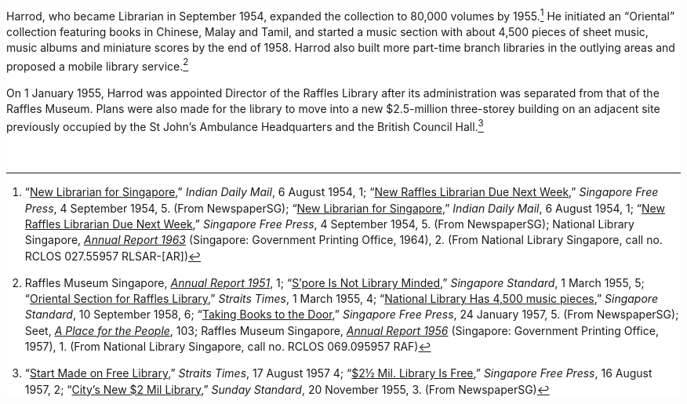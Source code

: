 Harrod, who became Librarian in September 1954, expanded the collection to 80,000 volumes by 1955.[^26] He initiated an “Oriental” collection featuring books in Chinese, Malay and Tamil, and started a music section with about 4,500 pieces of sheet music, music albums and miniature scores by the end of 1958. Harrod also built more part-time branch libraries in the outlying areas and proposed a mobile library service.[^27]

On 1 January 1955, Harrod was appointed Director of the Raffles Library after its administration was separated from that of the Raffles Museum. Plans were also made for the library to move into a new $2.5-million three-storey building on an adjacent site previously occupied by the St John’s Ambulance Headquarters and the British Council Hall.[^28]

<div style="background-color: white;">
<br>

[^1]:  Thomas Stamford Raffles, [_Minute by Sir T.S. Raffles on the Establishment of a Malay College at Singapore_](https://www.nlb.gov.sg/main/book-detail?cmsuuid=ec629c60-58e9-40c6-847e-43d191dada47) (n.p.: n.p., 1819), 17. (From National Library Online)
[^2]: Thomas Stamford Raffles, [_Formation of the Singapore Institution, A.D. 1823_](https://www.nlb.gov.sg/main/book-detail?cmsuuid=c862d6a7-03d3-4333-9191-36bb78288b2f) (Malacca: Mission Press, 1823), 57. (From National Library Online)
[^3]: After moving into the building on Bras Basah Road, the Singapore Free School was renamed Singapore Institution Free School. It was then renamed Singapore Institution in 1856. In the school’s annual report for 1868, the school was referred to as the Raffles Institution. See Jamie Koh and Vina Jie-Min Prasad, “[Raffles Institution](https://www.nlb.gov.sg/main/article-detail?cmsuuid=a4e62a93-b5e8-44e0-950b-be94c1b4f01a),” in Singapore Infopedia. National Library Board Singapore. Article published 25 November 2014; Singapore Institution Free School, [_Fourth Annual Report 1837–38_](https://www.nlb.gov.sg/main/book-detail?cmsuuid=8d2dc452-e860-453a-b963-06b66e502151) (Singapore: Singapore Free Press Office, 1838), 3–5, 59. (From National Library Online). 
[^4]: Singapore Institution Free School, [_Fourth Annual Report 1837–38_](https://www.nlb.gov.sg/main/book-detail?cmsuuid=8d2dc452-e860-453a-b963-06b66e502151), 13; K.K. Seet, [_A Place for the People_](https://eservice.nlb.gov.sg/redir/itemdetails?bid=4082325) (Singapore: Times Books International, 1983), 8–13. (From National Library Singapore, call no. RSING 027.55957 SEE)
[^5]: Singapore Institution Free School, [_Fourth Annual Report 1837–38_](https://www.nlb.gov.sg/main/book-detail?cmsuuid=8d2dc452-e860-453a-b963-06b66e502151), 59; Seet, [_A Place for the People_](https://eservice.nlb.gov.sg/redir/itemdetails?bid=4082325), 16–18; “[Singapore Library](http://eresources.nlb.gov.sg/newspapers/Digitised/Article/singfreepressa18440815-1.2.12.aspx),” _Singapore Free Press and Mercantile Advertiser_, 15 August 1844, 2. (From NewspaperSG); Singapore Library, [_The First Report of the Singapore Library 1844_](https://www.nlb.gov.sg/main/book-detail?cmsuuid=3c12fae7-bfb5-4524-ab57-892031e43abc) (Singapore: Singapore Library, 1845), 4. (From National Library Online)
[^6]: Singapore Library, [_The First Report of the Singapore Library 1844_](https://www.nlb.gov.sg/main/book-detail?cmsuuid=3c12fae7-bfb5-4524-ab57-892031e43abc), 4; Singapore Library, [_The Second Report of the Singapore Library 1846_](https://www.nlb.gov.sg/main/book-detail?cmsuuid=3c12fae7-bfb5-4524-ab57-892031e43abc) (Singapore: Singapore Library, 1847), 7. (From National Library Online)
[^7]: Singapore Library, [_The Fourth Report of the Singapore Library 1848_](https://www.nlb.gov.sg/main/book-detail?cmsuuid=3c12fae7-bfb5-4524-ab57-892031e43abc) (Singapore: Singapore Library, 1849), 9–14. (From National Library Online); Seet, [_A Place for the People_](https://eservice.nlb.gov.sg/redir/itemdetails?bid=4082325), 18; “[Books Wanted](https://eresources.nlb.gov.sg/newspapers/digitised/article/singfreepressa18441003-1.2.2.2),” _Singapore Free Press and Mercantile Advertiser_, 3 October 1844, 1. (From NewspaperSG)
[^8]: “[The Singapore Library](https://eresources.nlb.gov.sg/newspapers/digitised/article/singfreepressa18441010-1.2.20),” _Singapore Free Press and Mercantile Advertiser_, 10 October 1844, 5 (From NewspaperSG); Gracie Lee, “[Collecting the Scattered Remains: The Raffles Library and Museum](https://biblioasia.nlb.gov.sg/vol-12/issue-1/apr-jun-2016/raffleslibrary-museum/),” _BiblioAsia_ 12, no. 2 (April–June 2016), 39–45; Ong Eng Chuan, “[Rare Materials Collection](https://biblioasia.nlb.gov.sg/vol-11/issue-4/jan-mar-2016/rare-materials/),” _BiblioAsia_ 12, no. 1 (January–April 2016), 2–5. 
[^9]: Singapore Library, [_The Second Report of the Singapore Library 1846_](https://www.nlb.gov.sg/main/book-detail?cmsuuid=3c12fae7-bfb5-4524-ab57-892031e43abc), 6–7; “[It Will Be Seen by a Notice from the Secretary, That the Library…](https://eresources.nlb.gov.sg/newspapers/digitised/article/singfreepressa18620918-1.2.4),” _Singapore Free Press and Mercantile Advertiser_, 18 September 1862, 3. (From NewspaperSG)
[^10]: “[The Singapore Library](https://eresources.nlb.gov.sg/newspapers/digitised/article/straitstimes18630516-1.2.10),” _Straits Times_, 16 May 1863, 1; “[The Singapore Library](https://eresources.nlb.gov.sg/newspapers/digitised/article/straitstimes18630530-1.2.17),” _Straits Times_, 30 May 1863, 2. (From NewspaperSG)
[^11]: “[A Meeting of the Subscribers to the Singapore Library…](https://eresources.nlb.gov.sg/newspapers/digitised/article/straitstimes18740124-1.2.48),” _Straits Times_, 24 January 1874, 3;  “[Raffles Library &amp; Museum](https://eresources.nlb.gov.sg/newspapers/digitised/article/straitstimes18750424-1.2.6),” _Straits Times_, 24 April 1875, 1. (From NewspaperSG)
[^12]: “[Yesterday’s Government Gazette Notifications…](https://eresources.nlb.gov.sg/newspapers/digitised/article/stoverland18730517-1.2.44),” _Straits Times Overland Journal_, 17 May 1873, 9. (From NewspaperSG)
[^13]: Singapore Library,[ _The Fifth Report of the Singapore Library 1849_](https://www.nlb.gov.sg/main/book-detail?cmsuuid=3c12fae7-bfb5-4524-ab57-892031e43abc) (Singapore: Singapore Library, 1850), 4, 10–12. (From National Library Online)
[^14]: “Government Notification 189: Raffles Library and Museum,” [_Straits Settlements Government Gazette_](https://eservice.nlb.gov.sg/redir/itemdetails?bid=5289724), 12 September 1874, 477–78. (From National Library Singapore, call no. RRARE 959.51 SGG; microfilm no. NL5349); Raffles Museum and Library, [_Annual Report for the Year 1893_](https://eservice.nlb.gov.sg/redir/itemdetails?bid=4394247) (Singapore: The Museum, 1894), 4. (From National Library Singapore, call no. RRARE 027.55957 RAF; microfilm no. NL3874); Raffles Museum and Library, [_Annual Report for the Year 1875_](https://eservice.nlb.gov.sg/redir/itemdetails?bid=4394247) (Singapore: The Museum, 1876), 1. (From National Library Singapore, call no. RRARE 027.55957 RAF; microfilm no. NL3874); Raffles Museum and Library, [_Annual Report for the Year 1939_](https://eservice.nlb.gov.sg/redir/itemdetails?bid=4394247) (Singapore: The Museum, 1940), 7. (From National Library Singapore, call no. RRARE 027.55957 RAF; microfilm no. NL3874); “[Raffles Library &amp; Museum](https://eresources.nlb.gov.sg/newspapers/digitised/article/straitstimes18750424-1.2.6),” _Straits Times_, 24 April 1875, 1; “[Raffles Institution Meeting](https://eresources.nlb.gov.sg/newspapers/digitised/article/stoverland18740326-1.2.13),” _Straits Times Overland Journal_, 26 March 1874, 4. (From NewspaperSG); Seet, [_Place for the People_](https://eservice.nlb.gov.sg/redir/itemdetails?bid=4082325), 23.
[^15]: Raffles Museum and Library, [_Annual Report for the Year 1876_](https://eservice.nlb.gov.sg/redir/itemdetails?bid=4394247) (Singapore: The Museum, 1877), 1. (From National Library Singapore, call no. RRARE 027.55957 RAF; microfilm no. NL3874)1; “[Opening of the New Library and Museum](http://eresources.nlb.gov.sg/newspapers/Digitised/Article/straitstimes18871013-1.2.25.aspx),” _Straits Times_, 13 October 1887, 2 (From NewspaperSG); Gretchen Liu, [_One Hundred Years of the National Museum: Singapore 1887–1987_](https://eservice.nlb.gov.sg/redir/itemdetails?bid=4425348) (Singapore: National Museum, 1987), 23. (From National Library Singapore, call no. RSING 708.95957 LIU)
[^16]: Raffles Museum and Library, [_Catalogue of the Raffles Library, Singapore, 1900_](https://www.nlb.gov.sg/main/book-detail?cmsuuid=351b25e0-7cd0-4a61-8406-766c0c512b67) (Singapore: American Mission Press, 1905), 1. (From National Library Online)
[^17]: The library’s collections were arranged alphabetically at the time, with the letter “Q” assigned to titles relating to Singapore, the Malayan peninsula and the Malay Archipelago in general. See Lee, “[Collecting the Scattered Remains](https://biblioasia.nlb.gov.sg/vol-12/issue-1/apr-jun-2016/raffleslibrary-museum/).”
[^18]: Raffles Museum and Library, [_Annual Report for the Year 1888_](https://eservice.nlb.gov.sg/redir/itemdetails?bid=4394247) (Singapore: The Museum, 1889), 2. (From National Library Singapore, call no. RRARE 027.55957 RAF; microfilm no. NL3874); Raffles Museum and Library, [_Annual Report for the Year 1877_](https://eservice.nlb.gov.sg/redir/itemdetails?bid=4394247) (Singapore: The Museum, 1878), 2. (From National Library Singapore, call no. RRARE 027.55957 RAF; microfilm no. NL3874); Raffles Museum and Library, [_Annual Report for the year 1921_](https://eservice.nlb.gov.sg/redir/itemdetails?bid=4394247) (Singapore: The Museum, 1922), 5. (From National Library Singapore, call no. RRARE 027.55957 RAF; microfilm no. NL3874)
[^19]: Lee, “[Collecting the Scattered Remains](https://biblioasia.nlb.gov.sg/vol-12/issue-1/apr-jun-2016/raffleslibrary-museum/)”; Ong, “[Rare Materials Collection](https://biblioasia.nlb.gov.sg/vol-11/issue-4/jan-mar-2016/rare-materials/).” 
[^20]: Ang Seow Leng, “[Stories of Abdullah](https://biblioasia.nlb.gov.sg/vol-11/issue-4/jan-mar-2016/hikayat-abdullah-abdul-kadir-munsyi/),” _BiblioAsia_ 11, no. 4 (January–March 2016): 66–67.
[^21]: Padma Daniel “Descriptive Catalogue of the Books relating to Malaysia in the Raffles Museum &amp; Library Singapore,” _Journal of the Malayan Branch of the Royal Asiatic Society_ 19, no. 3 (December 1941): i. (From JSTOR via NLB’s [eResources](http://eresources.nlb.gov.sg/) website); Lee, “[Collecting the Scattered Remains](https://biblioasia.nlb.gov.sg/vol-12/issue-1/apr-jun-2016/raffleslibrary-museum/)”; Ong, “[Rare Materials Collection](https://biblioasia.nlb.gov.sg/vol-11/issue-4/jan-mar-2016/rare-materials/).”
[^22]: Raffles Museum and Library, [_Annual Report for the Year 1940_](https://eservice.nlb.gov.sg/redir/itemdetails?bid=4394247) (Singapore: The Museum, 1941), 8. (From National Library Singapore, call no. RRARE 027.55957 RAF; microfilm no. NL3874); Raffles Museum and Library, [_Annual Report for the Year 1923_](https://eservice.nlb.gov.sg/redir/itemdetails?bid=4394247) (Singapore: The Museum, 1924), 9–10, 18. (From National Library Singapore, call no. RRARE 027.55957 RAF; microfilm no. NL3874); “[Supplementing Juvenile Education](http://eresources.nlb.gov.sg/newspapers/Digitised/Article/singfreepressb19300221-1.2.97),” _Singapore Free Press and Mercantile Advertiser_, 21 February 1930, 12. (From NewspaperSG)
[^23]: “[Raffles Museum Treasures Safe](http://eresources.nlb.gov.sg/newspapers/Digitised/Article/maltribune19451023-1.2.19),” _Malaya Tribune_, 23 October 1945, 2–3; “[Donor Gives 60 Books to Raffles Library](http://eresources.nlb.gov.sg/newspapers/Digitised/Article/sundaytribune19471109-1.2.42),” _Sunday Tribune_, 9 November 1947, 3. (From NewspaperSG)
[^24]: “[Raffles Museum Treasures Safe](http://eresources.nlb.gov.sg/newspapers/Digitised/Article/maltribune19451023-1.2.19)”; “[Donor Gives 60 Books to Raffles Library](http://eresources.nlb.gov.sg/newspapers/Digitised/Article/sundaytribune19471109-1.2.42)”; “[Asiatic Readers at Library Have Doubled](http://eresources.nlb.gov.sg/newspapers/Digitised/Article/straitstimes19461208-1.2.64),” _Straits Times_, 8 December 1946, 7; “[More Asiatic Than European Readers](http://eresources.nlb.gov.sg/newspapers/Digitised/Article/freepress19470424-1.2.25),” _Singapore Free Press_, 24 April 1947, 2. (From NewspaperSG)
[^25]: Raffles Museum Singapore, [_Annual Report 1951_](https://eservice.nlb.gov.sg/redir/itemdetails?bid=4394243) (Singapore: Government Printing Office, 1952), 13. (From National Library Singapore, call no. RCLOS 069.095957 RAF); Nan Hall, “[Louise of the Books](http://eresources.nlb.gov.sg/newspapers/Digitised/Article/straitstimes19510715-1.2.46),” _Straits Times_, 15 July 1951, 4; “[New Look at Raffles Library](http://eresources.nlb.gov.sg/newspapers/Digitised/Article/sundaystandard19510715-1.2.34),” _Sunday Standard_, 15 July 1951, 3; “[Raffles Library May Set Up Suburban Branches](http://eresources.nlb.gov.sg/newspapers/Digitised/Article/freepress19510615-1.2.68),” _Singapore Free Press_, 15 June 1951. (From NewspaperSG) 
[^26]: “[New Librarian for Singapore](https://eresources.nlb.gov.sg/newspapers/digitised/article/indiandailymail19540806-1.2.6),” _Indian Daily Mail_, 6 August 1954, 1; “[New Raffles Librarian Due Next Week](https://eresources.nlb.gov.sg/newspapers/digitised/article/freepress19540904-1.2.52),” _Singapore Free Press_, 4 September 1954, 5. (From NewspaperSG); “[New Librarian for Singapore](https://safe.menlosecurity.com/https:/eresources.nlb.gov.sg/newspapers/digitised/article/indiandailymail19540806-1.2.6),”&nbsp;_Indian Daily Mail_, 6 August 1954, 1; “[New Raffles Librarian Due Next Week](https://safe.menlosecurity.com/https:/eresources.nlb.gov.sg/newspapers/digitised/article/freepress19540904-1.2.52),”&nbsp;_Singapore Free Press_, 4 September 1954, 5. (From NewspaperSG);&nbsp;National Library Singapore,&nbsp;_[Annual Report 1963](https://eservice.nlb.gov.sg/redir/itemdetails?bid=3408747)_&nbsp;(Singapore:&nbsp;Government Printing Office,&nbsp;1964), 2. (From National Library Singapore, call no. RCLOS 027.55957 RLSAR-\[AR\])
[^27]: Raffles Museum Singapore, [_Annual Report 1951_](https://eservice.nlb.gov.sg/redir/itemdetails?bid=4394243), 1; “[S’pore Is Not Library Minded](http://eresources.nlb.gov.sg/newspapers/Digitised/Article/singstandard19550301-1.2.77),” _Singapore Standard_, 1 March 1955, 5; “[Oriental Section for Raffles Library](http://eresources.nlb.gov.sg/newspapers/Digitised/Article/straitstimes19550301-1.2.79),” _Straits Times_, 1 March 1955, 4; “[National Library Has 4,500 music pieces](https://eresources.nlb.gov.sg/newspapers/digitised/article/singstandard19580910-1.2.69),” _Singapore Standard_, 10 September 1958, 6; “[Taking Books to the Door](http://eresources.nlb.gov.sg/newspapers/Digitised/Article/freepress19570124-1.2.33),” _Singapore Free Press_, 24 January 1957, 5. (From NewspaperSG); Seet, [_A Place for the People_](https://eservice.nlb.gov.sg/redir/itemdetails?bid=4082325), 103; Raffles Museum Singapore, [_Annual Report 1956_](https://eservice.nlb.gov.sg/redir/itemdetails?bid=4394243) (Singapore: Government Printing Office, 1957), 1. (From National Library Singapore, call no. RCLOS 069.095957 RAF)
[^28]: “[Start Made on Free Library](https://eresources.nlb.gov.sg/newspapers/digitised/article/straitstimes19570817-1.2.60),” _Straits Times_, 17 August 1957 4; “[$2½ Mil. Library Is Free](https://eresources.nlb.gov.sg/newspapers/digitised/article/freepress19570816-1.2.10),” _Singapore Free Press_, 16 August 1957, 2; “[City’s New $2 Mil Library](https://eresources.nlb.gov.sg/newspapers/digitised/article/sundaystandard19551120-1.2.33),” _Sunday Standard_, 20 November 1955, 3. (From NewspaperSG)
[^29]: “[Start Made on Free Library](https://eresources.nlb.gov.sg/newspapers/digitised/article/straitstimes19570817-1.2.60),” _Straits Times_, 17 August 1957 4. (From NewspaperSG)
[^31]: “[First Malayan to be Head of Raffles Library](https://eresources.nlb.gov.sg/newspapers/digitised/article/straitsbudget19600511-1.2.74),” _Straits Budget_, 11 May 1960, 16. (From NewspaperSG)
[^32]: “[Out Goes the Name Raffles](https://eresources.nlb.gov.sg/newspapers/digitised/article/straitstimes19601121-1.2.88),” _Straits Times_, 21 November 1960, 9. (From NewspaperSG)
[^33]: Kristina Tom, “[Makings of a Modern Classic](http://eresources.nlb.gov.sg/newspapers/Digitised/Article/straitstimes20050702-1.2.188.4.aspx),” _Straits Times_, 2 July 2005, 4. (From NewspaperSG)
[^34]: National Library Singapore, [_Books About Malaysia_](https://eservice.nlb.gov.sg/redir/itemdetails?bid=4826220) (Singapore: National Library, 1963–1967). (From National Library Singapore, call no. RCLOS 016.9595 SIN)
[^35]: S. Rajaratnam, “[The Opening of the South East Asia Room and Presentation of the Ya Yin Kwan Collection by Mr. Tan Yeok Seong at the National Library](https://www.nas.gov.sg/archivesonline/speeches/record-details/78d8ebbf-115d-11e3-83d5-0050568939ad),” speech, National Library, 28 August 1964, transcript. (From National Archives of Singapore, document no. PressR19640828); National Library Board Singapore, [_Annual Report 1960–63_](https://eservice.nlb.gov.sg/redir/itemdetails?bid=3408747), 5; National Library Singapore, [_Annual Report 1965_](https://eservice.nlb.gov.sg/redir/itemdetails?bid=3408747) (Singapore: National Library, 1967), 5. (From National Library Singapore, call no. RCLOS 027.55957 RLSAR); National Library Singapore, [_Annual Report 1964_](https://eservice.nlb.gov.sg/redir/itemdetails?bid=3408747) (Singapore: National Library, 1967), 1–2. (From National Library Singapore, call no. RCLOS 027.55957 RLSAR); “National Collection,” National Library Board, accessed 28 March 2025, [https://www.nlb.gov.sg/main/visit-us/our-libraries-and-locations/libraries/national-library-singapore/collections/Collections/National-Collection](https://www.nlb.gov.sg/main/visit-us/our-libraries-and-locations/libraries/national-library-singapore/collections/Collections/National-Collection); Lee, “[Collecting the Scattered Remains](https://biblioasia.nlb.gov.sg/vol-12/issue-1/apr-jun-2016/raffleslibrary-museum/)”; Ong, “[Rare Materials Collection](https://biblioasia.nlb.gov.sg/vol-11/issue-4/jan-mar-2016/rare-materials/).”
[^36]: Philip Lee, “[First Lady of Books](http://eresources.nlb.gov.sg/newspapers/Digitised/Article/straitstimes20071101-1.2.74.5.4.aspx),” _Straits Times_, 1 November 2007, 62; Serena Toh, “[Library Head All Set for New Career](http://eresources.nlb.gov.sg/newspapers/Digitised/Article/straitstimes19881001-1.2.25.13.aspx),” _Straits Times_, 1 October 1988, 21. (From NewspaperSG)
[^37]: “[400,000 Readers Is Library Target](http://eresources.nlb.gov.sg/newspapers/Digitised/Article/straitstimes19640123-1.2.25),” _Straits Times_, 23 January 1964, 4. (From NewspaperSG); National Library Singapore, [_Annual Report 1964_](https://eservice.nlb.gov.sg/redir/itemdetails?bid=3408747), 8; National Library Singapore, [_Annual Report 1989/90_](https://eservice.nlb.gov.sg/redir/itemdetails?bid=3408747) (Singapore: National Library, 1990), 3. (From National Library Singapore, call no. RCLOS 027.55957 RLSAR)
[^38]: National Library Board, Singapore, [_Annual Report 1960–63_](https://eservice.nlb.gov.sg/redir/itemdetails?bid=3408747) (Singapore: National Library Board, 1964). (From National Library Singapore, call no. RCLOS 027.55957 RLSAR); Ministry of Culture, “[Library Division General Correspondence](https://www.nas.gov.sg/archivesonline/government_records/record-details/9a1d7801-1159-11e3-83d5-0050568939ad),” 1965–71. (From National Archives of Singapore, microfilm no. AR 006), 309; Anuar, “[Singapore’s National Library](https://eresources.nlb.gov.sg/newspapers/digitised/article/stannual19620101-1.2.45).” 
[^39]: National Library Singapore, [_Annual Report 1979/80_](https://eservice.nlb.gov.sg/redir/itemdetails?bid=3408747) (Singapore: National Library, 1980), 4. (From National Library Singapore, call no. RCLOS 027.55957 RLSAR); National Library Singapore, [Annual Report 1980/81](https://eservice.nlb.gov.sg/redir/itemdetails?bid=3408747) (Singapore: National Library, 1981), 30. (From National Library Singapore, call no. RCLOS 027.55957 RLSAR); National Library Singapore, [_Annual Report 1989/90_](https://eservice.nlb.gov.sg/redir/itemdetails?bid=3408747), 3; Fauziah Ibrahim, [_SILAS at a Glance: The Singapore National Bibliographic Network_](https://www.nlb.gov.sg/main/book-detail?cmsuuid=7fc37f06-ce5a-4c65-b43f-bc3cbb67357b) (Singapore: National Library Board, 1996), 11–14. (From National Library Online); Rohaniah Saini, “[On-Line System Boon to Library Users](http://eresources.nlb.gov.sg/newspapers/Digitised/Article/straitstimes19880520-1.2.40.2),” _Straits Times_, 20 May 1988, 20. (From NewspaperSG)
[^40]: Theresa Tan, “[After April 1, Buy a Chunk of the Old Library](http://eresources.nlb.gov.sg/newspapers/Digitised/Article/straitstimes20040129-1.2.8.5),” _Straits Times_, 29 January 2004; David Chew, “[More Than Just Books](https://eresources.nlb.gov.sg/newspapers/Digitised/Article/today20051114-1.2.44.3),” _Today_, 14 November 2005, 33; Nancy Koh, “[The Library of Tomorrow](https://eresources.nlb.gov.sg/newspapers/digitised/article/straitstimes19890524-1.2.68.2),” _Straits Times_, 24 May 1989, 1; Adeline Chia, “[A-Z Guide to the New National Library](http://eresources.nlb.gov.sg/newspapers/Digitised/Article/straitstimes20050702-1.2.188.3.1),” _Straits Times_, 2 July 2005, 2. (From NewspaperSG)
[^41]: Library 2000 Review Committee, [_Library 2000: Investing in a Learning Nation: Report of the Library 2000 Review Committee_](https://eservice.nlb.gov.sg/redir/itemdetails?bid=6731571) (Singapore: SNP Publishers, 1994), 5–14. (From National Library Singapore, call no. RSING q027.05957 SIN); “[Library Board to Start Operations Next Month](http://eresources.nlb.gov.sg/newspapers/Digitised/Article/straitstimes19950819-1.2.41.14),” _Straits Times_, 19 August 1995, 31. (From NewspaperSG)
[^42]: National Library Board Singapore, [_Annual Report 1998_](https://eservice.nlb.gov.sg/redir/itemdetails?bid=14248144) (Singapore: National Library Board, 1999), 17–18. (From National Library Singapore, call no. RSING 027.05957 SNLBAR)
[^43]: Hong Xinyi, [_The Remaking of Singapore’s Public Libraries_](https://www.nlb.gov.sg/main/book-detail?cmsuuid=a00bfd15-9d71-4ed5-b114-83007f29d8f7) (Singapore: National Library Board, 2019), 10–17. (From National Library Online)
[^44]: Linus Lin, “[17 Newspapers at a Click of the Mouse](https://eresources.nlb.gov.sg/newspapers/search?q=newspapersg),” _Straits Times_, 29 January 2010. (From NewspaperSG); National Library Board, _Annual Report 2004/2005_ (Singapore: National Library Board, 2005), 21, accessed 27 March 2025, [https://www.nlb.gov.sg/main/about-us/press-room-and-publications/annual-reports](https://www.nlb.gov.sg/main/about-us/press-room-and-publications/annual-reports). 
[^45]: “Donate to Our Collections,” National Library Board, accessed 18 March 2025, [https://www.nlb.gov.sg/main/partner-us/Donate-to-our-Collections](https://www.nlb.gov.sg/main/partner-us/Donate-to-our-Collections). 
[^46]: Shashi Jayakumar, “[Looking Back, Looking Forward](https://biblioasia.nlb.gov.sg/vol-15/issue-1/apr-jun-2019/lookingbackforward/),” _BiblioAsia_ 15, no. 1 (April–June 2019): 2; Wendy Ang and Tan Huism, “[Directors’ Note](https://biblioasia.nlb.gov.sg/vol-15/issue-1/apr-jun-2019/directors-note/),” _BiblioAsia_ 15, no. 1 (April–June 2019): 1; Abigail Huang, “[Building History: From Stamford Road to Canning Rise](https://biblioasia.nlb.gov.sg/vol-15/issue-1/apr-jun-2019/building-history/),” _BiblioAsia_ 15, no. 1 (April–June 2019): 10-13; Asian Film Archive, _Annual Report 2022_ (Singapore: Asian Film Archive), 1, accessed 27 March 2025, [https://asianfilmarchive.org/report/](https://asianfilmarchive.org/report/).
[^47]: National Library Board, _Annual Report 2004/2005_ (Singapore: National Library Board, 2005), 19; _Annual Report FY2010/FY2011_ (Singapore: National Library Board, 2011), 11, 15, accessed 27 March 2025, [https://www.nlb.gov.sg/main/about-us/press-room-and-publications/annual-reports](https://www.nlb.gov.sg/main/about-us/press-room-and-publications/annual-reports).
[^48]: “[Reading Doesn’t Have to Be a Pain](https://eresources.nlb.gov.sg/newspapers/digitised/article/straitstimes20050525-1.2.68.3.1),” _Straits Times_, 25 May 2005, 2; “[Use Your Smartphone to Borrow Library Books](https://eresources.nlb.gov.sg/newspapers/digitised/article/straitstimes20140924-1.2.31.8),” _Straits Times_, 24 September 2014, 6; “[Seniors Can Learn Digital Skills at Libraries](https://eresources.nlb.gov.sg/newspapers/digitised/article/straitstimes20210227-1.2.28.3),” _Straits Times_, 27 February 2021, B2; “[NLB Launches Two-month Festival to Promote Reading](https://eresources.nlb.gov.sg/newspapers/digitised/article/today20160604-1.2.12.1),” _Today_, 4 June 2016, 10; “[Collection Points for Memories at 24 Libraries](https://eresources.nlb.gov.sg/newspapers/digitised/article/straitstimes20120906-1.2.37.8),” _Straits Times_, 6 September 2012, 4. (From NewspaperSG)
[^49]: “LAB25 (Libraries and Archives Blueprint 2025),” National Library Board, accessed 18 March 2025, [https://www.nlb.gov.sg/main/about-us/About-NLB/lab25-libraries-and-archives-blueprint-2025](https://www.nlb.gov.sg/main/about-us/About-NLB/lab25-libraries-and-archives-blueprint-2025).
[^50]: “NLB’s 2024 Year in Preview – Innovative Services and New Experiences for All,” National Library Board, accessed 18 March 2025, [https://www.nlb.gov.sg/main/about-us/press-room-and-publications/media-releases/2023/2024-Year-in-Preview](https://www.nlb.gov.sg/main/about-us/press-room-and-publications/media-releases/2023/2024-Year-in-Preview).
